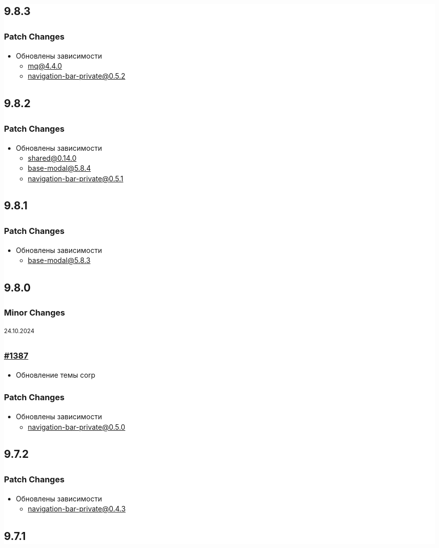 ## 9.8.3

### Patch Changes

-   Обновлены зависимости
    -   mq@4.4.0
    -   navigation-bar-private@0.5.2

## 9.8.2

### Patch Changes

-   Обновлены зависимости
    -   shared@0.14.0
    -   base-modal@5.8.4
    -   navigation-bar-private@0.5.1

## 9.8.1

### Patch Changes

-   Обновлены зависимости
    -   base-modal@5.8.3

## 9.8.0

### Minor Changes

<sup><time>24.10.2024</time></sup>

### [#1387](https://github.com/core-ds/core-components/pull/1387)

-   Обновление темы corp

### Patch Changes

-   Обновлены зависимости
    -   navigation-bar-private@0.5.0

## 9.7.2

### Patch Changes

-   Обновлены зависимости
    -   navigation-bar-private@0.4.3

## 9.7.1
